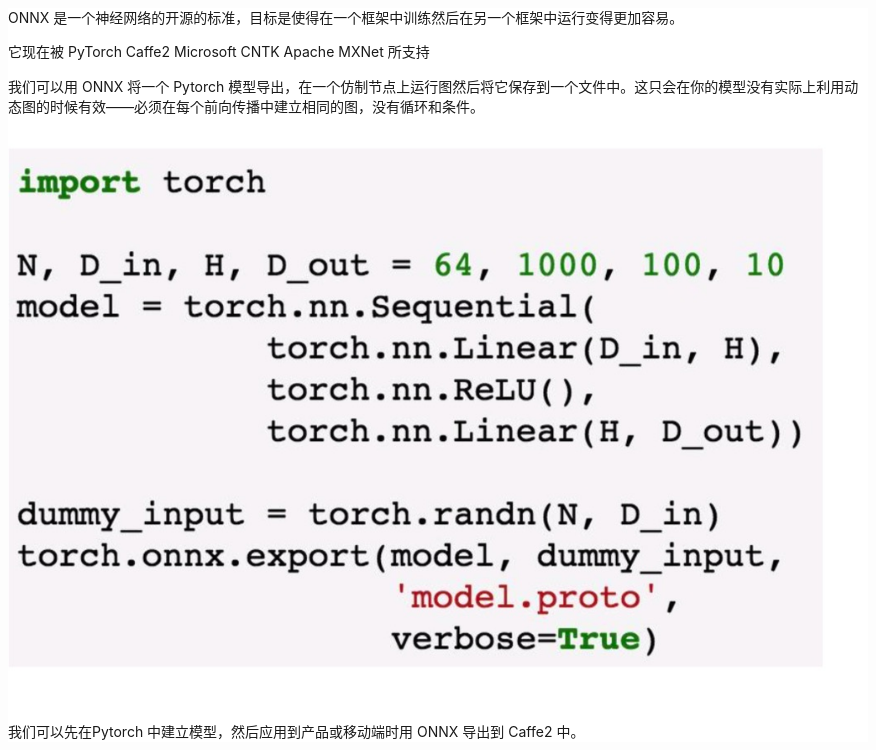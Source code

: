 ONNX 是一个神经网络的开源的标准，目标是使得在一个框架中训练然后在另一个框架中运行变得更加容易。

它现在被 PyTorch Caffe2 Microsoft CNTK Apache MXNet 所支持

我们可以用 ONNX 将一个 Pytorch 模型导出，在一个仿制节点上运行图然后将它保存到一个文件中。这只会在你的模型没有实际上利用动态图的时候有效——必须在每个前向传播中建立相同的图，没有循环和条件。

![image](32.jpg)

我们可以先在Pytorch 中建立模型，然后应用到产品或移动端时用 ONNX 导出到 Caffe2 中。







